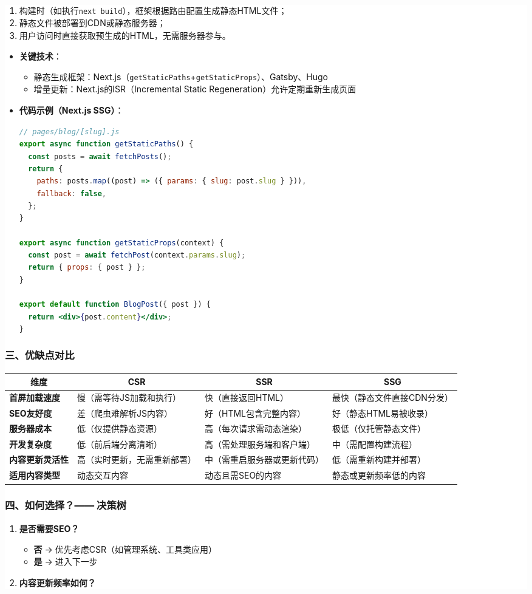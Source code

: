   1. 构建时（如执行`next build`），框架根据路由配置生成静态HTML文件；
  2. 静态文件被部署到CDN或静态服务器；
  3. 用户访问时直接获取预生成的HTML，无需服务器参与。

- **关键技术**：

  - 静态生成框架：Next.js（`getStaticPaths`+`getStaticProps`）、Gatsby、Hugo
  - 增量更新：Next.js的ISR（Incremental Static Regeneration）允许定期重新生成页面

- **代码示例（Next.js SSG）**：

  ```jsx
  // pages/blog/[slug].js
  export async function getStaticPaths() {
    const posts = await fetchPosts();
    return {
      paths: posts.map((post) => ({ params: { slug: post.slug } })),
      fallback: false,
    };
  }

  export async function getStaticProps(context) {
    const post = await fetchPost(context.params.slug);
    return { props: { post } };
  }

  export default function BlogPost({ post }) {
    return <div>{post.content}</div>;
  }
  ```

### 三、优缺点对比

| 维度               | CSR                          | SSR                          | SSG                         |
| ------------------ | ---------------------------- | ---------------------------- | --------------------------- |
| **首屏加载速度**   | 慢（需等待JS加载和执行）     | 快（直接返回HTML）           | 最快（静态文件直接CDN分发） |
| **SEO友好度**      | 差（爬虫难解析JS内容）       | 好（HTML包含完整内容）       | 好（静态HTML易被收录）      |
| **服务器成本**     | 低（仅提供静态资源）         | 高（每次请求需动态渲染）     | 极低（仅托管静态文件）      |
| **开发复杂度**     | 低（前后端分离清晰）         | 高（需处理服务端和客户端）   | 中（需配置构建流程）        |
| **内容更新灵活性** | 高（实时更新，无需重新部署） | 中（需重启服务器或更新代码） | 低（需重新构建并部署）      |
| **适用内容类型**   | 动态交互内容                 | 动态且需SEO的内容            | 静态或更新频率低的内容      |

### 四、如何选择？—— 决策树

1. **是否需要SEO？**

   - **否** → 优先考虑CSR（如管理系统、工具类应用）
   - **是** → 进入下一步

2. **内容更新频率如何？**
